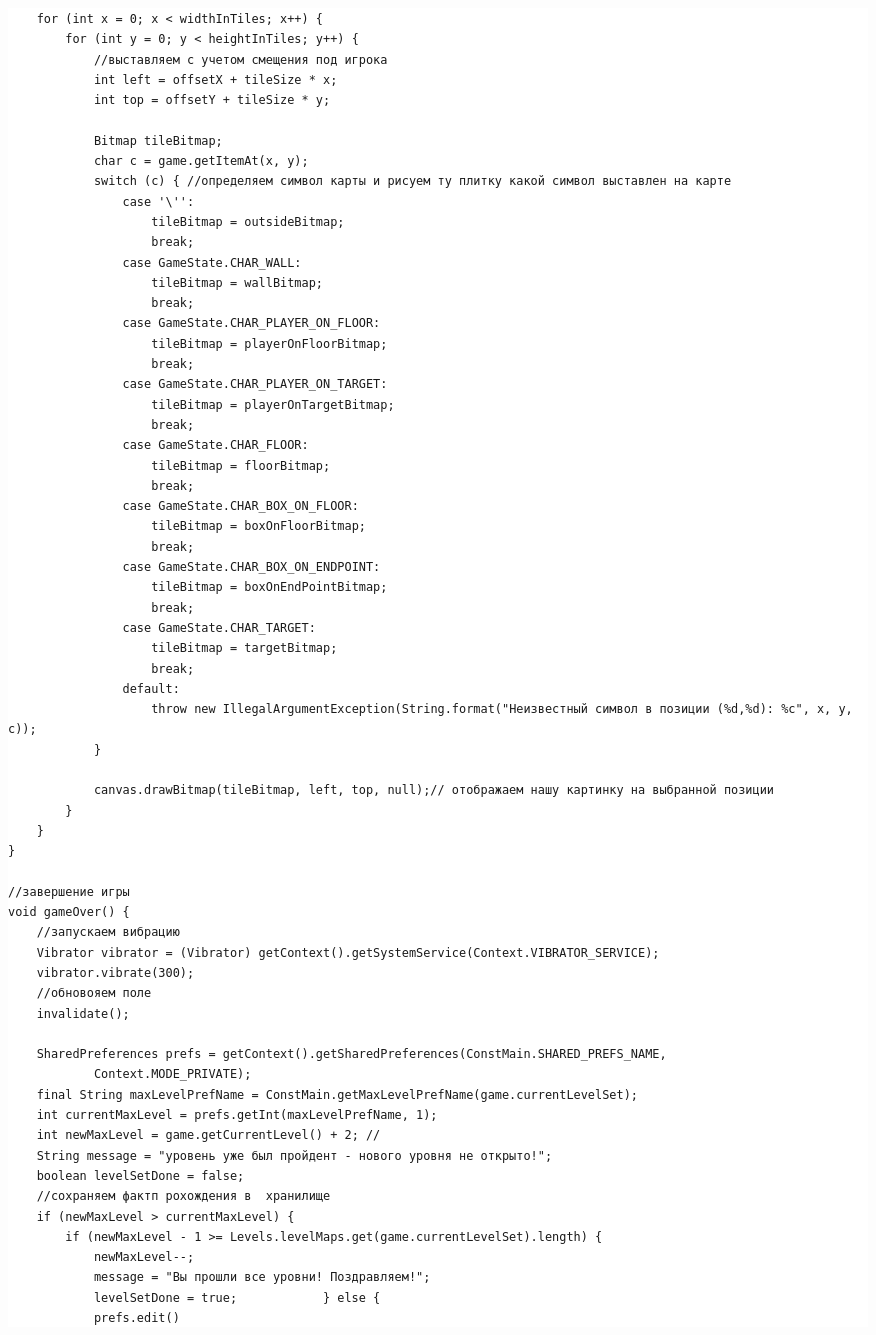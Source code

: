        for (int x = 0; x < widthInTiles; x++) {
            for (int y = 0; y < heightInTiles; y++) {
                //выставляем с учетом смещения под игрока
                int left = offsetX + tileSize * x;
                int top = offsetY + tileSize * y;

                Bitmap tileBitmap;
                char c = game.getItemAt(x, y);
                switch (c) { //определяем символ карты и рисуем ту плитку какой символ выставлен на карте
                    case '\'':
                        tileBitmap = outsideBitmap;
                        break;
                    case GameState.CHAR_WALL:
                        tileBitmap = wallBitmap;
                        break;
                    case GameState.CHAR_PLAYER_ON_FLOOR:
                        tileBitmap = playerOnFloorBitmap;
                        break;
                    case GameState.CHAR_PLAYER_ON_TARGET:
                        tileBitmap = playerOnTargetBitmap;
                        break;
                    case GameState.CHAR_FLOOR:
                        tileBitmap = floorBitmap;
                        break;
                    case GameState.CHAR_BOX_ON_FLOOR:
                        tileBitmap = boxOnFloorBitmap;
                        break;
                    case GameState.CHAR_BOX_ON_ENDPOINT:
                        tileBitmap = boxOnEndPointBitmap;
                        break;
                    case GameState.CHAR_TARGET:
                        tileBitmap = targetBitmap;
                        break;
                    default:
                        throw new IllegalArgumentException(String.format("Неизвестный символ в позиции (%d,%d): %c", x, y, c));
                }

                canvas.drawBitmap(tileBitmap, left, top, null);// отображаем нашу картинку на выбранной позиции
            }
        }
    }

    //завершение игры
    void gameOver() {
        //запускаем вибрацию
        Vibrator vibrator = (Vibrator) getContext().getSystemService(Context.VIBRATOR_SERVICE);
        vibrator.vibrate(300);
        //обновояем поле
        invalidate();

        SharedPreferences prefs = getContext().getSharedPreferences(ConstMain.SHARED_PREFS_NAME,
                Context.MODE_PRIVATE);
        final String maxLevelPrefName = ConstMain.getMaxLevelPrefName(game.currentLevelSet);
        int currentMaxLevel = prefs.getInt(maxLevelPrefName, 1);
        int newMaxLevel = game.getCurrentLevel() + 2; //
        String message = "уровень уже был пройдент - нового уровня не открыто!";
        boolean levelSetDone = false;
        //сохраняем фактп рохождения в  хранилище
        if (newMaxLevel > currentMaxLevel) {
            if (newMaxLevel - 1 >= Levels.levelMaps.get(game.currentLevelSet).length) {
                newMaxLevel--;
                message = "Вы прошли все уровни! Поздравляем!";
                levelSetDone = true;            } else {
                prefs.edit()